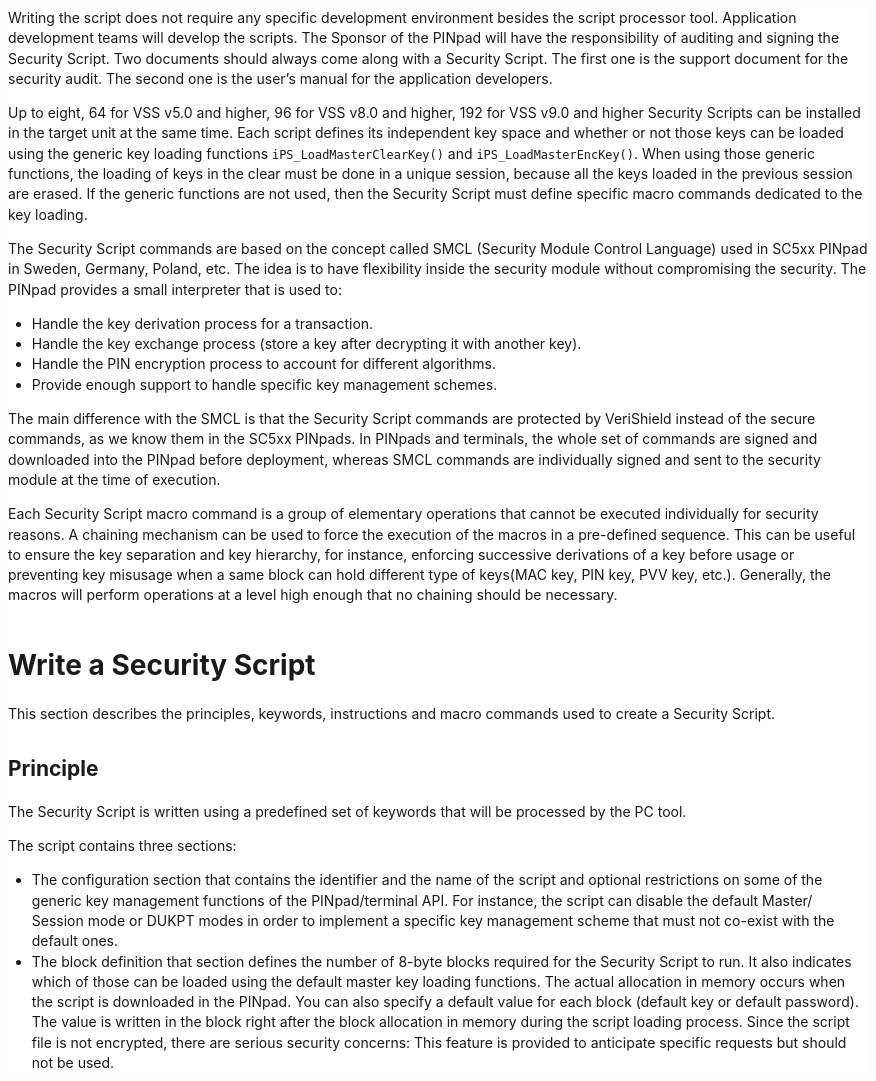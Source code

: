 Writing the script does not require any specific development environment besides the script processor tool. Application development teams will develop the scripts. The Sponsor of the PINpad will have the responsibility of auditing and signing the Security Script. Two documents should always come along with a Security Script. The first one is the support document for the security audit. The second one is the user’s manual for the application developers.

Up to eight, 64 for VSS v5.0 and higher, 96 for VSS v8.0 and higher, 192 for VSS v9.0 and higher Security Scripts can be installed in the target unit at the same time. Each script defines its independent key space and whether or not those keys can be loaded using the generic key loading functions `iPS_LoadMasterClearKey()` and `iPS_LoadMasterEncKey()`. When using those generic functions, the loading of keys in the clear must be done in a unique session, because all the keys loaded in the previous session are erased. If the generic functions are not used, then the Security Script must define specific macro commands dedicated to the key loading.

The Security Script commands are based on the concept called SMCL (Security Module Control Language) used in SC5xx PINpad in Sweden, Germany, Poland, etc. The idea is to have flexibility inside the security module without compromising the security. The PINpad provides a small interpreter that is used to:

* Handle the key derivation process for a transaction.
* Handle the key exchange process (store a key after decrypting it with another key).
* Handle the PIN encryption process to account for different algorithms.
* Provide enough support to handle specific key management schemes.

The main difference with the SMCL is that the Security Script commands are protected by VeriShield instead of the secure commands, as we know them in the SC5xx PINpads. In PINpads and terminals, the whole set of commands are signed and downloaded into the PINpad before deployment, whereas SMCL commands are individually signed and sent to the security module at the time of execution.

Each Security Script macro command is a group of elementary operations that cannot be executed individually for security reasons. A chaining mechanism can be used to force the execution of the macros in a pre-defined sequence. This can be useful to ensure the key separation and key hierarchy, for instance, enforcing successive derivations of a key before usage or preventing key misusage when a same block can hold different type of keys(MAC key, PIN key, PVV key, etc.). Generally, the macros will perform operations at a level high enough that no chaining should be necessary.


# Write a Security Script

This section describes the principles, keywords, instructions and macro commands used to create a Security Script.


## Principle

The Security Script is written using a predefined set of keywords that will be processed by the PC tool.

The script contains three sections:



* The configuration section that contains the identifier and the name of the script and optional restrictions on some of the generic key management functions of the PINpad/terminal API. For instance, the script can disable the default Master/ Session mode or DUKPT modes in order to implement a specific key management scheme that must not co-exist with the default ones.
* The block definition that section defines the number of 8-byte blocks required for the Security Script to run. It also indicates which of those can be loaded using the default master key loading functions. The actual allocation in memory occurs when the script is downloaded in the PINpad. You can also specify a default value for each block (default key or default password). The value is written in the block right after the block allocation in memory during the script loading process. Since the script file is not encrypted, there are serious security concerns: This feature is provided to anticipate specific requests but should not be used.
